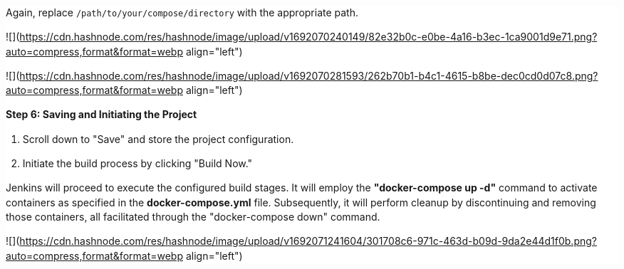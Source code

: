 Again, replace `/path/to/your/compose/directory` with the appropriate path.

![](https://cdn.hashnode.com/res/hashnode/image/upload/v1692070240149/82e32b0c-e0be-4a16-b3ec-1ca9001d9e71.png?auto=compress,format&format=webp align="left")

![](https://cdn.hashnode.com/res/hashnode/image/upload/v1692070281593/262b70b1-b4c1-4615-b8be-dec0cd0d07c8.png?auto=compress,format&format=webp align="left")

**Step 6: Saving and Initiating the Project**

1. Scroll down to "Save" and store the project configuration.
    
2. Initiate the build process by clicking "Build Now."
    

Jenkins will proceed to execute the configured build stages. It will employ the **"docker-compose up -d"** command to activate containers as specified in the **docker-compose.yml** file. Subsequently, it will perform cleanup by discontinuing and removing those containers, all facilitated through the "docker-compose down" command.

![](https://cdn.hashnode.com/res/hashnode/image/upload/v1692071241604/301708c6-971c-463d-b09d-9da2e44d1f0b.png?auto=compress,format&format=webp align="left")